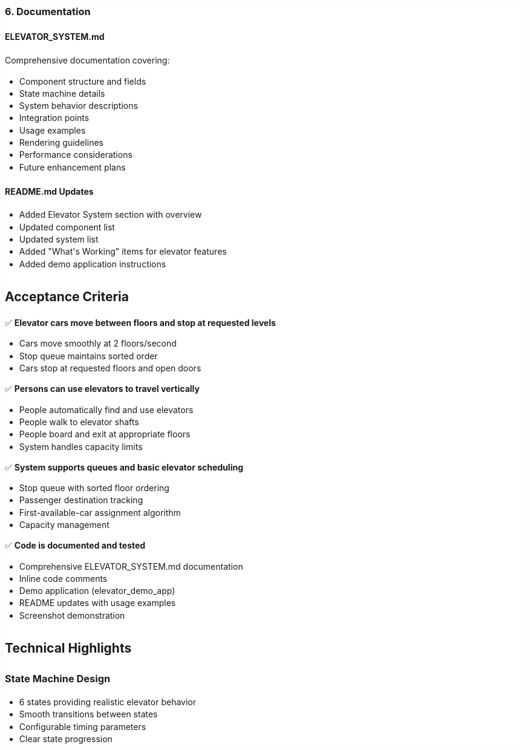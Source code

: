 ### 6. Documentation

#### ELEVATOR_SYSTEM.md
Comprehensive documentation covering:
- Component structure and fields
- State machine details
- System behavior descriptions
- Integration points
- Usage examples
- Rendering guidelines
- Performance considerations
- Future enhancement plans

#### README.md Updates
- Added Elevator System section with overview
- Updated component list
- Updated system list
- Added "What's Working" items for elevator features
- Added demo application instructions

## Acceptance Criteria

✅ **Elevator cars move between floors and stop at requested levels**
- Cars move smoothly at 2 floors/second
- Stop queue maintains sorted order
- Cars stop at requested floors and open doors

✅ **Persons can use elevators to travel vertically**
- People automatically find and use elevators
- People walk to elevator shafts
- People board and exit at appropriate floors
- System handles capacity limits

✅ **System supports queues and basic elevator scheduling**
- Stop queue with sorted floor ordering
- Passenger destination tracking
- First-available-car assignment algorithm
- Capacity management

✅ **Code is documented and tested**
- Comprehensive ELEVATOR_SYSTEM.md documentation
- Inline code comments
- Demo application (elevator_demo_app)
- README updates with usage examples
- Screenshot demonstration

## Technical Highlights

### State Machine Design
- 6 states providing realistic elevator behavior
- Smooth transitions between states
- Configurable timing parameters
- Clear state progression
